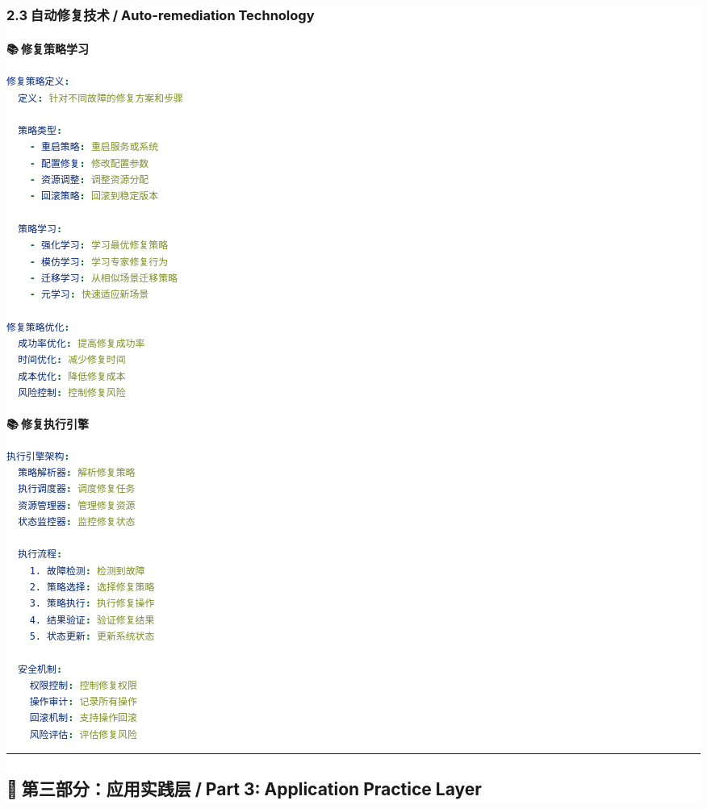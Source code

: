 ### 2.3 自动修复技术 / Auto-remediation Technology

#### 📚 修复策略学习

```yaml
修复策略定义:
  定义: 针对不同故障的修复方案和步骤
  
  策略类型:
    - 重启策略: 重启服务或系统
    - 配置修复: 修改配置参数
    - 资源调整: 调整资源分配
    - 回滚策略: 回滚到稳定版本
  
  策略学习:
    - 强化学习: 学习最优修复策略
    - 模仿学习: 学习专家修复行为
    - 迁移学习: 从相似场景迁移策略
    - 元学习: 快速适应新场景

修复策略优化:
  成功率优化: 提高修复成功率
  时间优化: 减少修复时间
  成本优化: 降低修复成本
  风险控制: 控制修复风险
```

#### 📚 修复执行引擎

```yaml
执行引擎架构:
  策略解析器: 解析修复策略
  执行调度器: 调度修复任务
  资源管理器: 管理修复资源
  状态监控器: 监控修复状态
  
  执行流程:
    1. 故障检测: 检测到故障
    2. 策略选择: 选择修复策略
    3. 策略执行: 执行修复操作
    4. 结果验证: 验证修复结果
    5. 状态更新: 更新系统状态
  
  安全机制:
    权限控制: 控制修复权限
    操作审计: 记录所有操作
    回滚机制: 支持操作回滚
    风险评估: 评估修复风险
```

---

## 🎯 第三部分：应用实践层 / Part 3: Application Practice Layer
